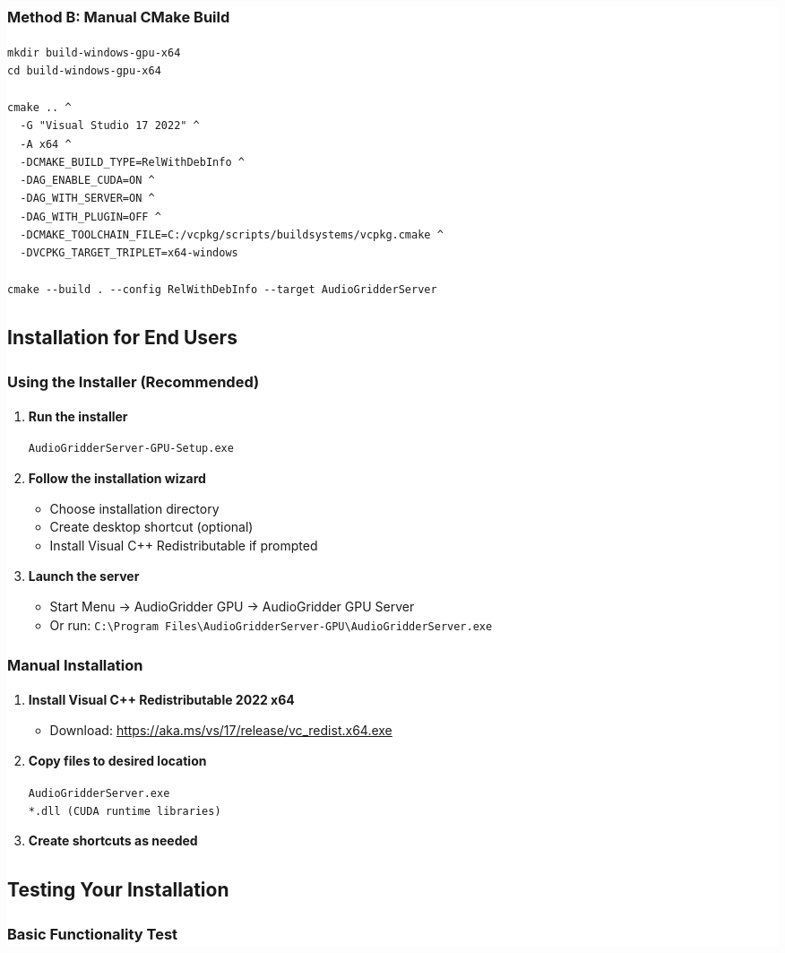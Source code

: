 ### Method B: Manual CMake Build

```batch
mkdir build-windows-gpu-x64
cd build-windows-gpu-x64

cmake .. ^
  -G "Visual Studio 17 2022" ^
  -A x64 ^
  -DCMAKE_BUILD_TYPE=RelWithDebInfo ^
  -DAG_ENABLE_CUDA=ON ^
  -DAG_WITH_SERVER=ON ^
  -DAG_WITH_PLUGIN=OFF ^
  -DCMAKE_TOOLCHAIN_FILE=C:/vcpkg/scripts/buildsystems/vcpkg.cmake ^
  -DVCPKG_TARGET_TRIPLET=x64-windows

cmake --build . --config RelWithDebInfo --target AudioGridderServer
```

## Installation for End Users

### Using the Installer (Recommended)

1. **Run the installer**
   ```
   AudioGridderServer-GPU-Setup.exe
   ```

2. **Follow the installation wizard**
   - Choose installation directory
   - Create desktop shortcut (optional)
   - Install Visual C++ Redistributable if prompted

3. **Launch the server**
   - Start Menu → AudioGridder GPU → AudioGridder GPU Server
   - Or run: `C:\Program Files\AudioGridderServer-GPU\AudioGridderServer.exe`

### Manual Installation

1. **Install Visual C++ Redistributable 2022 x64**
   - Download: https://aka.ms/vs/17/release/vc_redist.x64.exe

2. **Copy files to desired location**
   ```
   AudioGridderServer.exe
   *.dll (CUDA runtime libraries)
   ```

3. **Create shortcuts as needed**

## Testing Your Installation

### Basic Functionality Test

